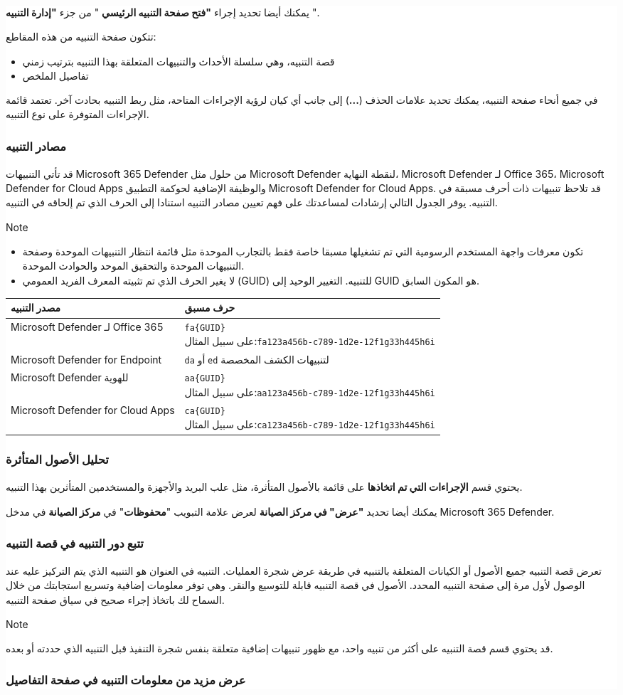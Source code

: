 يمكنك أيضا تحديد إجراء **"فتح صفحة التنبيه الرئيسي** " من جزء **"إدارة التنبيه** ".

تتكون صفحة التنبيه من هذه المقاطع: 

- قصة التنبيه، وهي سلسلة الأحداث والتنبيهات المتعلقة بهذا التنبيه بترتيب زمني
- تفاصيل الملخص

في جميع أنحاء صفحة التنبيه، يمكنك تحديد علامات الحذف (**...**) إلى جانب أي كيان لرؤية الإجراءات المتاحة، مثل ربط التنبيه بحادث آخر. تعتمد قائمة الإجراءات المتوفرة على نوع التنبيه.

### <a name="alert-sources"></a>مصادر التنبيه

قد تأتي التنبيهات Microsoft 365 Defender من حلول مثل Microsoft Defender لنقطة النهاية، Microsoft Defender لـ Office 365، Microsoft Defender for Cloud Apps والوظيفة الإضافية لحوكمة التطبيق Microsoft Defender for Cloud Apps. قد تلاحظ تنبيهات ذات أحرف مسبقة في التنبيه. يوفر الجدول التالي إرشادات لمساعدتك على فهم تعيين مصادر التنبيه استنادا إلى الحرف الذي تم إلحاقه في التنبيه.

> [!NOTE]
> - تكون معرفات واجهة المستخدم الرسومية التي تم تشغيلها مسبقا خاصة فقط بالتجارب الموحدة مثل قائمة انتظار التنبيهات الموحدة وصفحة التنبيهات الموحدة والتحقيق الموحد والحوادث الموحدة.
> - لا يغير الحرف الذي تم تثبيته المعرف الفريد العمومي (GUID) للتنبيه. التغيير الوحيد إلى GUID هو المكون السابق.

| مصدر التنبيه | حرف مسبق |
| :---|:--- |
| Microsoft Defender لـ Office 365 | `fa{GUID}` <br> على سبيل المثال:`fa123a456b-c789-1d2e-12f1g33h445h6i` |
| Microsoft Defender for Endpoint | `da` أو `ed` لتنبيهات الكشف المخصصة <br> |
| Microsoft Defender للهوية | `aa{GUID}` <br> على سبيل المثال:`aa123a456b-c789-1d2e-12f1g33h445h6i` |
| Microsoft Defender for Cloud Apps |`ca{GUID}` <br> على سبيل المثال:`ca123a456b-c789-1d2e-12f1g33h445h6i` |

### <a name="analyze-affected-assets"></a>تحليل الأصول المتأثرة

يحتوي قسم **الإجراءات التي تم اتخاذها** على قائمة بالأصول المتأثرة، مثل علب البريد والأجهزة والمستخدمين المتأثرين بهذا التنبيه. 

يمكنك أيضا تحديد **"عرض" في مركز الصيانة** لعرض علامة التبويب "**محفوظات**" في **مركز الصيانة** في مدخل Microsoft 365 Defender.

### <a name="trace-an-alerts-role-in-the-alert-story"></a>تتبع دور التنبيه في قصة التنبيه

تعرض قصة التنبيه جميع الأصول أو الكيانات المتعلقة بالتنبيه في طريقة عرض شجرة العمليات. التنبيه في العنوان هو التنبيه الذي يتم التركيز عليه عند الوصول لأول مرة إلى صفحة التنبيه المحدد. الأصول في قصة التنبيه قابلة للتوسيع والنقر. وهي توفر معلومات إضافية وتسريع استجابتك من خلال السماح لك باتخاذ إجراء صحيح في سياق صفحة التنبيه. 

> [!NOTE]
> قد يحتوي قسم قصة التنبيه على أكثر من تنبيه واحد، مع ظهور تنبيهات إضافية متعلقة بنفس شجرة التنفيذ قبل التنبيه الذي حددته أو بعده.

### <a name="view-more-alert-information-on-the-details-page"></a>عرض مزيد من معلومات التنبيه في صفحة التفاصيل

